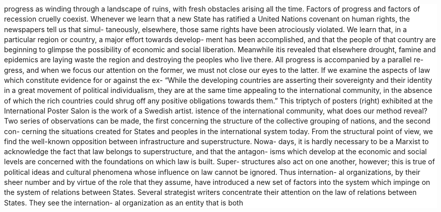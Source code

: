 progress as winding through a landscape 
of ruins, with fresh obstacles arising all 
the time. Factors of progress and factors 
of recession cruelly coexist. Whenever 
we learn that a new State has ratified a 
United Nations covenant on human 
rights, the newspapers tell us that simul- 
taneously, elsewhere, those same rights 
have been atrociously violated. 
We learn that, in a particular region or 
country, a major effort towards develop- 
ment has been accomplished, and that 
the people of that country are beginning 
to glimpse the possibility of economic and 
social liberation. Meanwhile itis revealed 
that elsewhere drought, famine and 
epidemics are laying waste the region and 
destroying the peoples who live there. All 
progress is accompanied by a parallel re- 
gress, and when we focus our attention on 
the former, we must not close our eyes to 
the latter. 
If we examine the aspects of law which 
constitute evidence for or against the ex- 
“While the developing countries are 
asserting their sovereignty and their 
identity in a great movement of political 
individualism, they are at the same time 
appealing to the international community, 
in the absence of which the rich countries 
could shrug off any positive obligations 
towards them.” This triptych of posters 
(right) exhibited at the International Poster 
Salon is the work of a Swedish artist. 
istence of the international community, 
what does our method reveal? Two series 
of observations can be made, the first 
concerning the structure of the collective 
grouping of nations, and the second con- 
cerning the situations created for States 
and peoples in the international system 
today. 
From the structural point of view, we 
find the well-known opposition between 
infrastructure and superstructure. Nowa- 
days, it is hardly necessary to be a Marxist 
to acknowledge the fact that law belongs 
to superstructure, and that the antagon- 
isms which develop at the economic and 
social levels are concerned with the 
foundations on which law is built. Super- 
structures also act on one another, 
however; this is true of political ideas and 
cultural phenomena whose influence on 
law cannot be ignored. Thus internation- 
al organizations, by their sheer number 
and by virtue of the role that they assume, 
have introduced a new set of factors into 
the system which impinge on the system 
of relations between States. 
Several strategist writers concentrate 
their attention on the law of relations 
between States. They see the internation- 
al organization as an entity that is both 